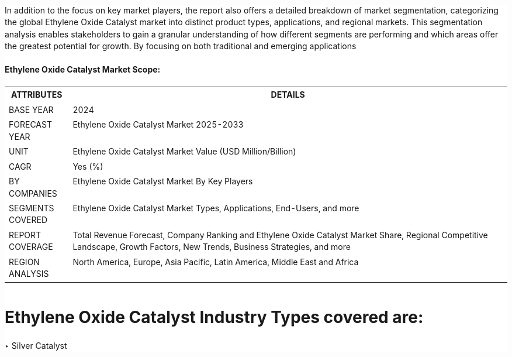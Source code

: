 In addition to the focus on key market players, the report also offers a detailed breakdown of market segmentation, categorizing the global Ethylene Oxide Catalyst market into distinct product types, applications, and regional markets. This segmentation analysis enables stakeholders to gain a granular understanding of how different segments are performing and which areas offer the greatest potential for growth. By focusing on both traditional and emerging applications

<h4>Ethylene Oxide Catalyst Market Scope:</h4>
<table>
<tr>
<th>ATTRIBUTES</th>
<th>DETAILS</th>
</tr>
<tr>
<td>BASE YEAR</td>
<td>2024</td>
</tr>
<tr>
<td>FORECAST YEAR</td>
<td>Ethylene Oxide Catalyst Market 2025-2033</td>
</tr>
<tr>
<td>UNIT</td>
<td>Ethylene Oxide Catalyst Market Value (USD Million/Billion)</td>
<tr>
<td>CAGR</td>
<td>Yes (%)</td>
</tr>
</tr>
<tr>
<td>BY COMPANIES</td>
<td>Ethylene Oxide Catalyst Market By Key Players</td>
</tr>
<tr>
<td>SEGMENTS COVERED</td>
<td>Ethylene Oxide Catalyst Market Types, Applications, End-Users, and more</td>
</tr>
<tr>
<td>REPORT COVERAGE</td>
<td>Total Revenue Forecast, Company Ranking and Ethylene Oxide Catalyst Market Share, Regional Competitive Landscape, Growth Factors, New Trends, Business Strategies, and more</td>
</tr>
<tr>
<td>REGION ANALYSIS</td>
<td>North America, Europe, Asia Pacific, Latin America, Middle East and Africa</td>
</tr>
</table>

# <strong>Ethylene Oxide Catalyst Industry Types covered are:</strong>

‣ Silver Catalyst
